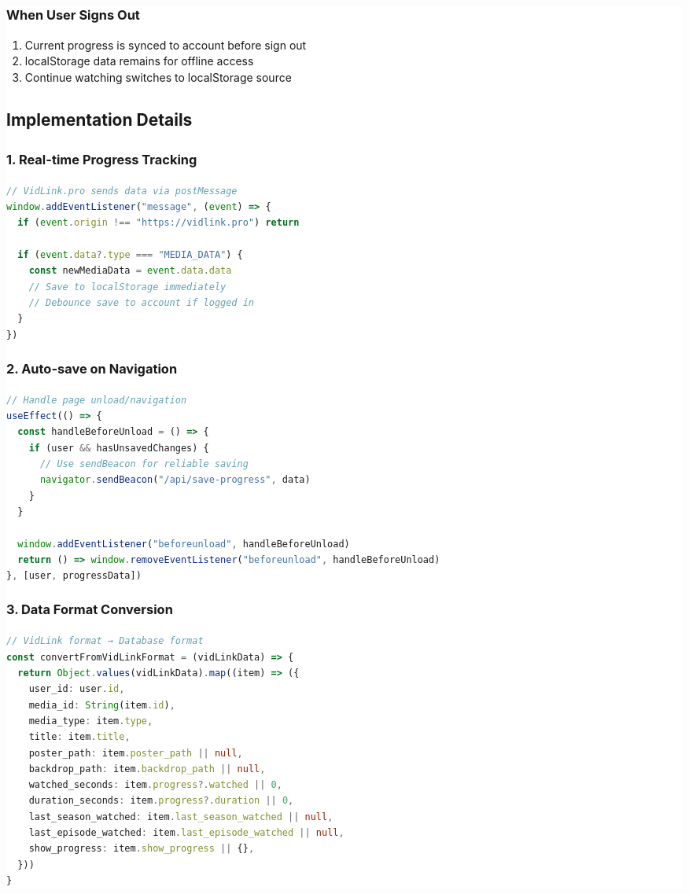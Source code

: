 ### When User Signs Out

1. Current progress is synced to account before sign out
2. localStorage data remains for offline access
3. Continue watching switches to localStorage source

## Implementation Details

### 1. Real-time Progress Tracking

```typescript
// VidLink.pro sends data via postMessage
window.addEventListener("message", (event) => {
  if (event.origin !== "https://vidlink.pro") return

  if (event.data?.type === "MEDIA_DATA") {
    const newMediaData = event.data.data
    // Save to localStorage immediately
    // Debounce save to account if logged in
  }
})
```

### 2. Auto-save on Navigation

```typescript
// Handle page unload/navigation
useEffect(() => {
  const handleBeforeUnload = () => {
    if (user && hasUnsavedChanges) {
      // Use sendBeacon for reliable saving
      navigator.sendBeacon("/api/save-progress", data)
    }
  }

  window.addEventListener("beforeunload", handleBeforeUnload)
  return () => window.removeEventListener("beforeunload", handleBeforeUnload)
}, [user, progressData])
```

### 3. Data Format Conversion

```typescript
// VidLink format → Database format
const convertFromVidLinkFormat = (vidLinkData) => {
  return Object.values(vidLinkData).map((item) => ({
    user_id: user.id,
    media_id: String(item.id),
    media_type: item.type,
    title: item.title,
    poster_path: item.poster_path || null,
    backdrop_path: item.backdrop_path || null,
    watched_seconds: item.progress?.watched || 0,
    duration_seconds: item.progress?.duration || 0,
    last_season_watched: item.last_season_watched || null,
    last_episode_watched: item.last_episode_watched || null,
    show_progress: item.show_progress || {},
  }))
}
```
